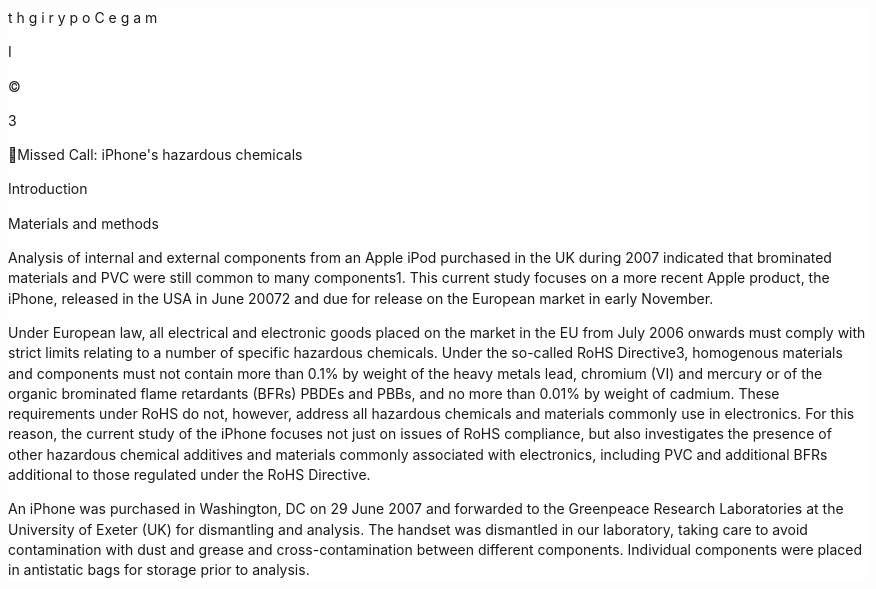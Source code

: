 t
h
g
i
r
y
p
o
C
e
g
a
m

I

©

3

Missed Call: iPhone's
hazardous chemicals

Introduction

Materials and methods

Analysis of internal and external components from an Apple
iPod purchased in the UK during 2007 indicated that
brominated materials and PVC were still common to many
components1.  This current study focuses on a more recent
Apple product, the iPhone, released in the USA in June 20072
and due for release on the European market in early
November.

Under European law, all electrical and electronic goods
placed on the market in the EU from July 2006 onwards must
comply with strict limits relating to a number of specific
hazardous chemicals.  Under the so-called RoHS Directive3,
homogenous materials and components must not contain
more than 0.1% by weight of the heavy metals lead,
chromium (VI) and mercury or of the organic brominated flame
retardants (BFRs) PBDEs and PBBs, and no more than
0.01% by weight of cadmium.  These requirements under
RoHS do not, however, address all hazardous chemicals and
materials commonly use in electronics.  For this reason, the
current study of the iPhone focuses not just on issues of
RoHS compliance, but also investigates the presence of other
hazardous chemical additives and materials commonly
associated with electronics, including PVC and additional
BFRs additional to those regulated under the RoHS Directive.

An iPhone was purchased in Washington, DC on 29 June
2007 and forwarded to the Greenpeace Research
Laboratories at the University of Exeter (UK) for dismantling
and analysis.  The handset was dismantled in our laboratory,
taking care to avoid contamination with dust and grease and
cross-contamination between different components.
Individual components were placed in antistatic bags for
storage prior to analysis.
